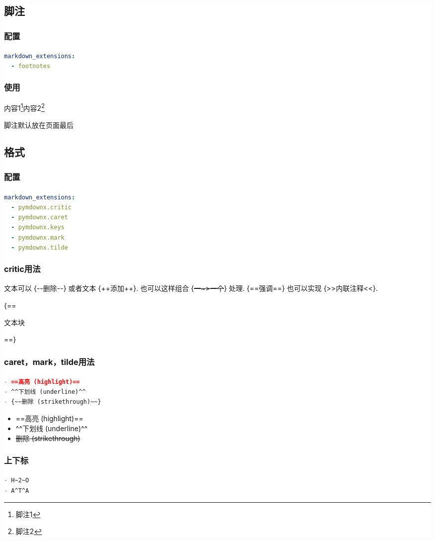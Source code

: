
## 脚注
### 配置
```yaml
markdown_extensions:
  - footnotes
```

### 使用

内容1[^1]内容2[^2]

[^1]: 脚注1
[^2]: 脚注2


脚注默认放在页面最后

## 格式
### 配置
```yaml
markdown_extensions:
  - pymdownx.critic
  - pymdownx.caret
  - pymdownx.keys
  - pymdownx.mark
  - pymdownx.tilde
```

### critic用法

文本可以 {--删除--} 或者文本 {++添加++}. 也可以这样组合 {~~一~>一个~~} 处理. {==强调==} 也可以实现 {>>内联注释<<}.

{==

文本块

==}

### caret，mark，tilde用法
```md
- ==高亮 (highlight)==
- ^^下划线 (underline)^^
- {~~删除 (strikethrough)~~}
```

- ==高亮 (highlight)==
- ^^下划线 (underline)^^
- ~~删除 (strikethrough)~~

### 上下标
```md
- H~2~O
- A^T^A
```
